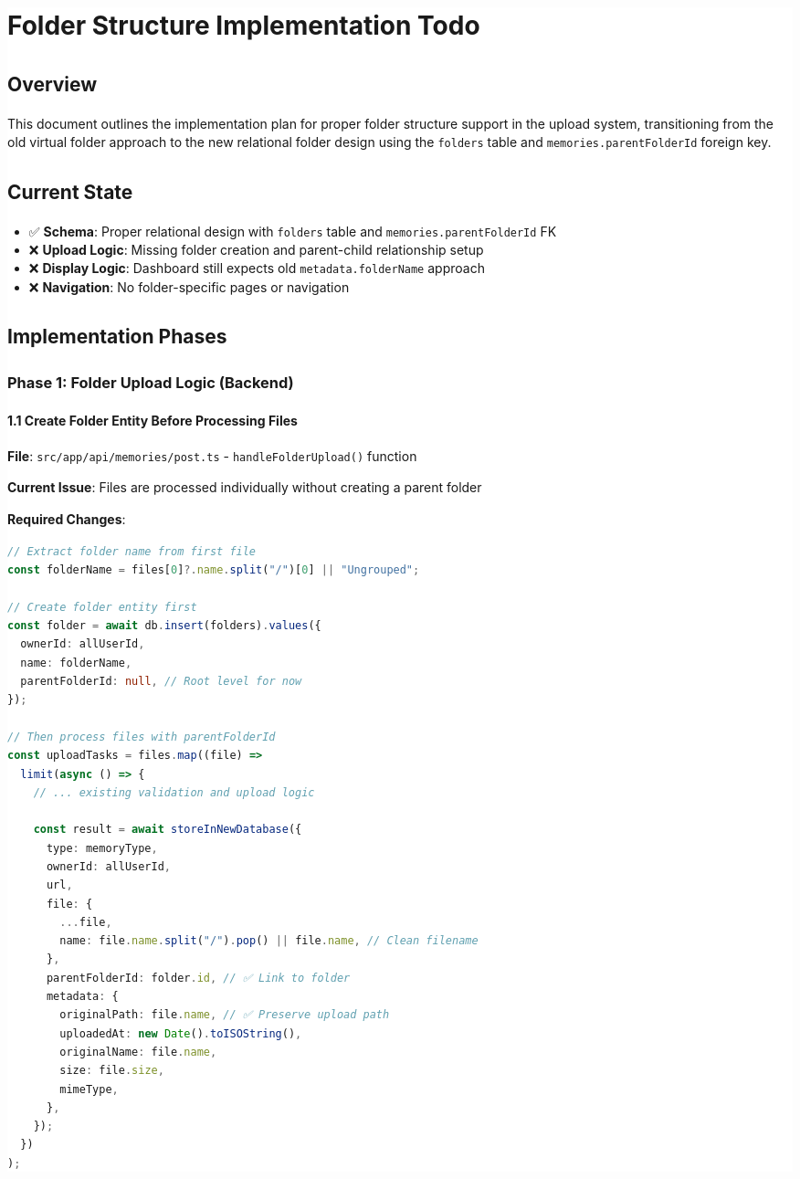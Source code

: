 # Folder Structure Implementation Todo

## Overview

This document outlines the implementation plan for proper folder structure support in the upload system, transitioning from the old virtual folder approach to the new relational folder design using the `folders` table and `memories.parentFolderId` foreign key.

## Current State

- ✅ **Schema**: Proper relational design with `folders` table and `memories.parentFolderId` FK
- ❌ **Upload Logic**: Missing folder creation and parent-child relationship setup
- ❌ **Display Logic**: Dashboard still expects old `metadata.folderName` approach
- ❌ **Navigation**: No folder-specific pages or navigation

## Implementation Phases

### Phase 1: Folder Upload Logic (Backend)

#### 1.1 Create Folder Entity Before Processing Files

**File**: `src/app/api/memories/post.ts` - `handleFolderUpload()` function

**Current Issue**: Files are processed individually without creating a parent folder

**Required Changes**:

```typescript
// Extract folder name from first file
const folderName = files[0]?.name.split("/")[0] || "Ungrouped";

// Create folder entity first
const folder = await db.insert(folders).values({
  ownerId: allUserId,
  name: folderName,
  parentFolderId: null, // Root level for now
});

// Then process files with parentFolderId
const uploadTasks = files.map((file) =>
  limit(async () => {
    // ... existing validation and upload logic

    const result = await storeInNewDatabase({
      type: memoryType,
      ownerId: allUserId,
      url,
      file: {
        ...file,
        name: file.name.split("/").pop() || file.name, // Clean filename
      },
      parentFolderId: folder.id, // ✅ Link to folder
      metadata: {
        originalPath: file.name, // ✅ Preserve upload path
        uploadedAt: new Date().toISOString(),
        originalName: file.name,
        size: file.size,
        mimeType,
      },
    });
  })
);
```
